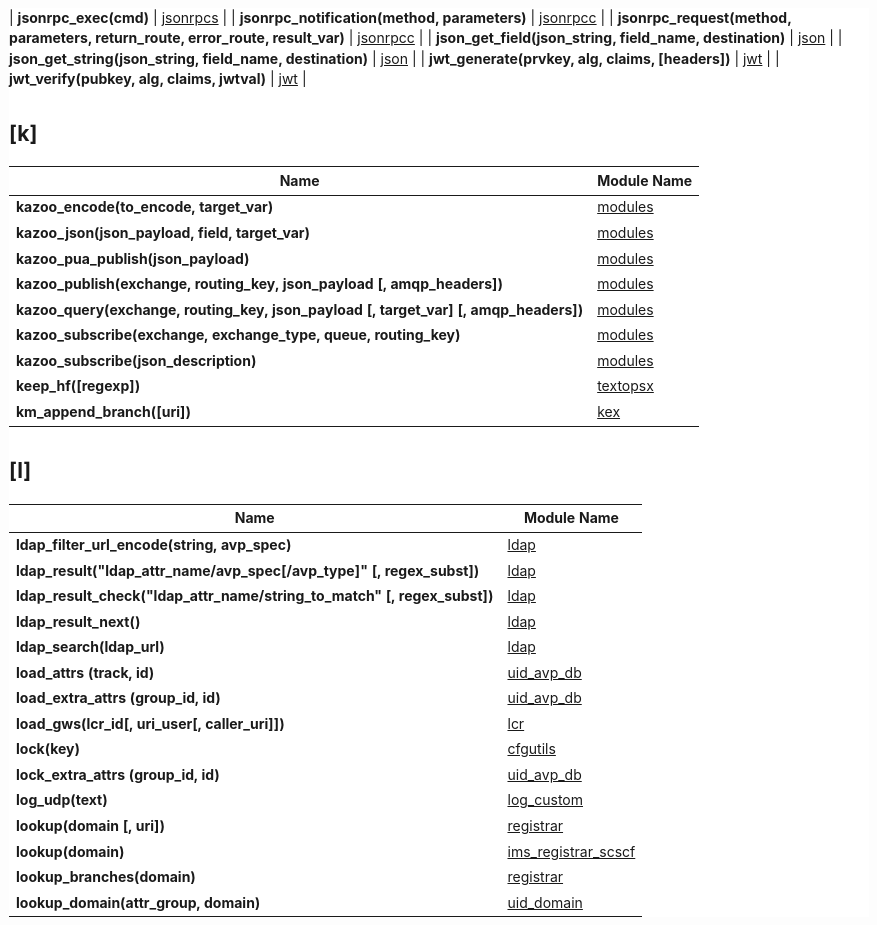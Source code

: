 | **jsonrpc_exec(cmd)** | [jsonrpcs](http://www.kamailio.org/docs/modules/5.7.x/modules/jsonrpcs.html#jsonrpcs.f.jsonrpc_execjsonrpcs) |
| **jsonrpc_notification(method, parameters)** | [jsonrpcc](http://www.kamailio.org/docs/modules/5.7.x/modules/jsonrpcc.htmljsonrpcc) |
| **jsonrpc_request(method, parameters, return_route, error_route, result_var)** | [jsonrpcc](http://www.kamailio.org/docs/modules/5.7.x/modules/jsonrpcc.htmljsonrpcc) |
| **json_get_field(json_string, field_name, destination)** | [json](http://www.kamailio.org/docs/modules/5.7.x/modules/json.html#json.f.json_get_fieldjson) |
| **json_get_string(json_string, field_name, destination)** | [json](http://www.kamailio.org/docs/modules/5.7.x/modules/json.html#json.f.json_get_stringjson) |
| **jwt_generate(prvkey, alg, claims, [headers])** | [jwt](http://www.kamailio.org/docs/modules/5.7.x/modules/jwt.html#jwt.f.jwt_generatejwt) |
| **jwt_verify(pubkey, alg, claims, jwtval)** | [jwt](http://www.kamailio.org/docs/modules/5.7.x/modules/jwt.html#jwt.f.jwt_verifyjwt) |

## [k]

| Name | Module Name |
|------|-------------|
| **kazoo_encode(to_encode, target_var)** | [modules](http://www.kamailio.org/docs/modules/5.7.x/modules/kazoo.htmlkazoo) |
| **kazoo_json(json_payload, field, target_var)** | [modules](http://www.kamailio.org/docs/modules/5.7.x/modules/kazoo.htmlkazoo) |
| **kazoo_pua_publish(json_payload)** | [modules](http://www.kamailio.org/docs/modules/5.7.x/modules/kazoo.htmlkazoo) |
| **kazoo_publish(exchange, routing_key, json_payload [, amqp_headers])** | [modules](http://www.kamailio.org/docs/modules/5.7.x/modules/kazoo.htmlkazoo) |
| **kazoo_query(exchange, routing_key, json_payload [, target_var] [, amqp_headers])** | [modules](http://www.kamailio.org/docs/modules/5.7.x/modules/kazoo.htmlkazoo) |
| **kazoo_subscribe(exchange, exchange_type, queue, routing_key)** | [modules](http://www.kamailio.org/docs/modules/5.7.x/modules/kazoo.htmlkazoo) |
| **kazoo_subscribe(json_description)** | [modules](http://www.kamailio.org/docs/modules/5.7.x/modules/kazoo.htmlkazoo) |
| **keep_hf([regexp])** | [textopsx](http://www.kamailio.org/docs/modules/5.7.x/modules/textopsx.html#textopsx.f.keep_hftextopsx) |
| **km_append_branch([uri])** | [kex](http://www.kamailio.org/docs/modules/5.7.x/modules/kex.html#kex.f.km_append_branchkex) |

## [l]

| Name | Module Name |
|------|-------------|
| **ldap_filter_url_encode(string, avp_spec)** | [ldap](http://www.kamailio.org/docs/modules/5.7.x/modules/ldap.html#ldap-filter-url-encode-fnldap) |
| **ldap_result("ldap_attr_name/avp_spec[/avp_type]" [, regex_subst])** | [ldap](http://www.kamailio.org/docs/modules/5.7.x/modules/ldap.html#ldap-result-fnldap) |
| **ldap_result_check("ldap_attr_name/string_to_match" [, regex_subst])** | [ldap](http://www.kamailio.org/docs/modules/5.7.x/modules/ldap.html#ldap-result-check-fnldap) |
| **ldap_result_next()** | [ldap](http://www.kamailio.org/docs/modules/5.7.x/modules/ldap.html#ldap-result-next-fnldap) |
| **ldap_search(ldap_url)** | [ldap](http://www.kamailio.org/docs/modules/5.7.x/modules/ldap.html#ldap-search-fnldap) |
| **load_attrs (track, id)** | [uid_avp_db](http://www.kamailio.org/docs/modules/5.7.x/modules/uid_avp_db.htmluid_avp_db) |
| **load_extra_attrs (group_id, id)** | [uid_avp_db](http://www.kamailio.org/docs/modules/5.7.x/modules/uid_avp_db.htmluid_avp_db) |
| **load_gws(lcr_id[, uri_user[, caller_uri]])** | [lcr](http://www.kamailio.org/docs/modules/5.7.x/modules/lcr.html#lcr.f.load_gwslcr) |
| **lock(key)** | [cfgutils](http://www.kamailio.org/docs/modules/5.7.x/modules/cfgutils.html#cfgutils.f.lockcfgutils) |
| **lock_extra_attrs (group_id, id)** | [uid_avp_db](http://www.kamailio.org/docs/modules/5.7.x/modules/uid_avp_db.htmluid_avp_db) |
| **log_udp(text)** | [log_custom](http://www.kamailio.org/docs/modules/5.7.x/modules/log_custom.html#log_custom.f.log_udplog_custom) |
| **lookup(domain [, uri])** | [registrar](http://www.kamailio.org/docs/modules/5.7.x/modules/registrar.html#registrar.f.lookupregistrar) |
| **lookup(domain)** | [ims_registrar_scscf](http://www.kamailio.org/docs/modules/5.7.x/modules/ims_registrar_scscf.htmlims_registrar_scscf) |
| **lookup_branches(domain)** | [registrar](http://www.kamailio.org/docs/modules/5.7.x/modules/registrar.html#registrar.f.lookup_branchesregistrar) |
| **lookup_domain(attr_group, domain)** | [uid_domain](http://www.kamailio.org/docs/modules/5.7.x/modules/uid_domain.html#lookup_domainuid_domain) |